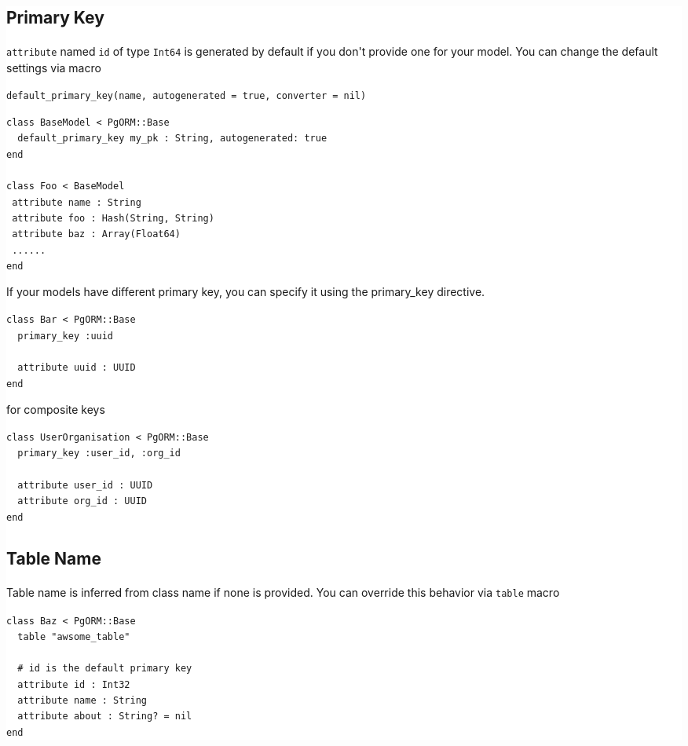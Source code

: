 ## Primary Key

`attribute` named `id` of type `Int64` is generated by default if you don't provide one for your model. You can change the default settings via macro

`default_primary_key(name, autogenerated = true, converter = nil)`

```crystal
class BaseModel < PgORM::Base
  default_primary_key my_pk : String, autogenerated: true
end

class Foo < BaseModel
 attribute name : String
 attribute foo : Hash(String, String)
 attribute baz : Array(Float64)
 ......
end
```

If your models have different primary key, you can specify it using the primary_key directive.

```crystal
class Bar < PgORM::Base
  primary_key :uuid

  attribute uuid : UUID
end

```

for composite keys

```crystal
class UserOrganisation < PgORM::Base
  primary_key :user_id, :org_id

  attribute user_id : UUID
  attribute org_id : UUID
end

```

## Table Name

Table name is inferred from class name if none is provided. You can override this behavior via `table` macro

```crystal
class Baz < PgORM::Base
  table "awsome_table"

  # id is the default primary key
  attribute id : Int32
  attribute name : String
  attribute about : String? = nil
end
```
